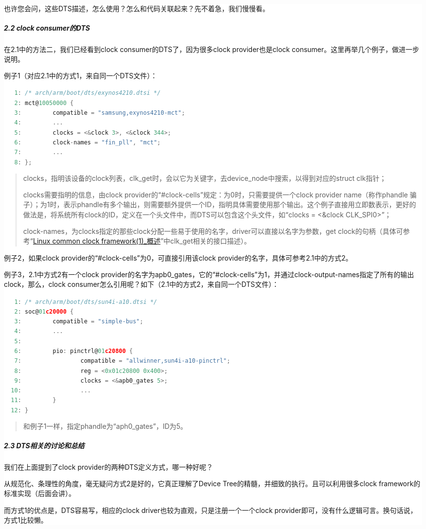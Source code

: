 也许您会问，这些DTS描述，怎么使用？怎么和代码关联起来？先不着急，我们慢慢看。

##### 2.2 clock consumer的DTS

在2.1中的方法二，我们已经看到clock consumer的DTS了，因为很多clock provider也是clock consumer。这里再举几个例子，做进一步说明。

例子1（对应2.1中的方式1，来自同一个DTS文件）：

```c
   1: /* arch/arm/boot/dts/exynos4210.dtsi */
   2: mct@10050000 {
   3:         compatible = "samsung,exynos4210-mct";
   4:         ...
   5:         clocks = <&clock 3>, <&clock 344>;
   6:         clock-names = "fin_pll", "mct";
   7:         ...
   8: };
```

> clocks，指明该设备的clock列表，clk_get时，会以它为关键字，去device_node中搜索，以得到对应的struct clk指针；
>
> clocks需要指明的信息，由clock provider的“#clock-cells”规定：为0时，只需要提供一个clock  provider  name（称作phandle 骗子）；为1时，表示phandle有多个输出，则需要额外提供一个ID，指明具体需要使用那个输出。这个例子直接用立即数表示，更好的做法是，将系统所有clock的ID，定义在一个头文件中，而DTS可以包含这个头文件，如“clocks  = <&clock CLK_SPI0>”；
>
> clock-names，为clocks指定的那些clock分配一些易于使用的名字，driver可以直接以名字为参数，get clock的句柄（具体可参考“[Linux common clock framework(1)_概述](http://www.wowotech.net/linux_kenrel/clk_overview.html)”中clk_get相关的接口描述）。

例子2，如果clock provider的“#clock-cells”为0，可直接引用该clock provider的名字，具体可参考2.1中的方式2。

例子3，2.1中方式2有一个clock  provider的名字为apb0_gates，它的“#clock-cells”为1，并通过clock-output-names指定了所有的输出clock，那么，clock  consumer怎么引用呢？如下（2.1中的方式2，来自同一个DTS文件）：

```c
   1: /* arch/arm/boot/dts/sun4i-a10.dtsi */
   2: soc@01c20000 {
   3:         compatible = "simple-bus";
   4:         ...
   5:  
   6:         pio: pinctrl@01c20800 {
   7:                 compatible = "allwinner,sun4i-a10-pinctrl";
   8:                 reg = <0x01c20800 0x400>;
   9:                 clocks = <&apb0_gates 5>;
  10:                 ...
  11:         }
  12: }
```

> 和例子1一样，指定phandle为“aph0_gates”，ID为5。

##### 2.3 DTS相关的讨论和总结

我们在上面提到了clock provider的两种DTS定义方式，哪一种好呢？

从规范化、条理性的角度，毫无疑问方式2是好的，它真正理解了Device Tree的精髓，并细致的执行。且可以利用很多clock framework的标准实现（后面会讲）。

而方式1的优点是，DTS容易写，相应的clock driver也较为直观，只是注册一个一个clock provider即可，没有什么逻辑可言。换句话说，方式1比较懒。
